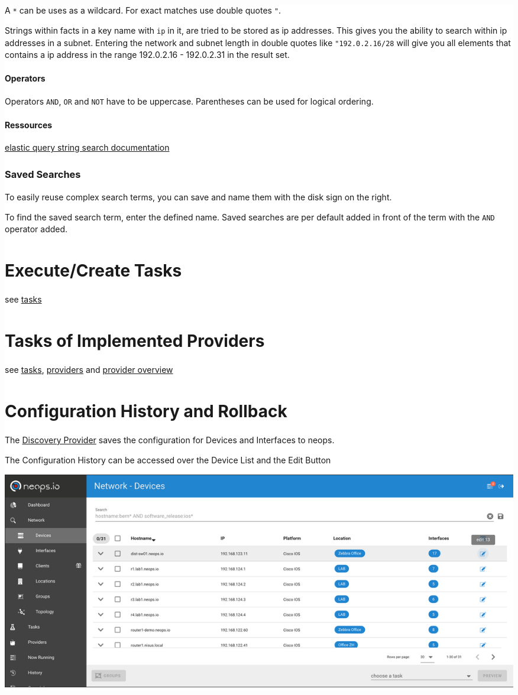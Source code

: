 A `*` can be uses as a wildcard.
For exact matches use double quotes `"`.

Strings within facts in a key name with `ip` in it, are tried to be stored as ip addresses. This gives you the ability to search within ip addresses in a subnet. Entering the network and subnet length in double quotes like `"192.0.2.16/28` will give you all elements that contains a ip address in the range 192.0.2.16 - 192.0.2.31 in the result set.

#### Operators

Operators `AND`, `OR` and `NOT` have to be uppercase. Parentheses can be used for logical ordering.

#### Ressources

[elastic query string search documentation](https://www.elastic.co/guide/en/elasticsearch/reference/current/query-dsl-query-string-query.html)

### Saved Searches

To easily reuse complex search terms, you can save and name them with the disk sign on the right.

To find the saved search term, enter the defined name. Saved searches are per default added in front of the term with the `AND` operator added.

# Execute/Create Tasks

see [tasks](/20-tasks)

# Tasks of Implemented Providers

see [tasks](/20-tasks), [providers](/25-provider) and [provider overview](/30-provider_overview)

# Configuration History and Rollback

The [Discovery Provider](/pdoc-md/neops.core.provider.device_discovery) saves the configuration for Devices and Interfaces to neops.

The Configuration History can be accessed over the Device List and the Edit Button

![Device Edit](./_media/screenshots/device-edit.png)
